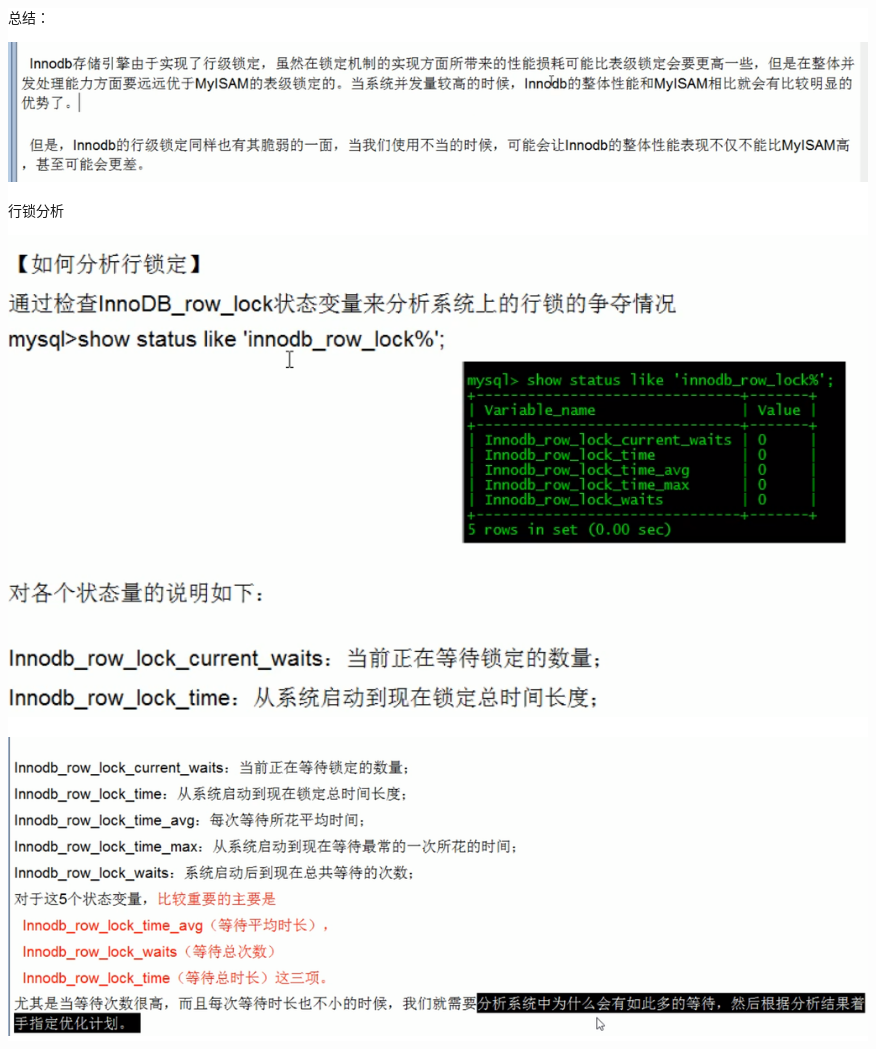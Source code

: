 总结：

![image-2091208204032503](MySQL高级.assets/image-20191208204032503.png)

行锁分析

![image-20191208204207737](MySQL高级.assets/image-20191208204207737.png)

![image-20191208204355306](MySQL高级.assets/image-20191208204355306.png)
